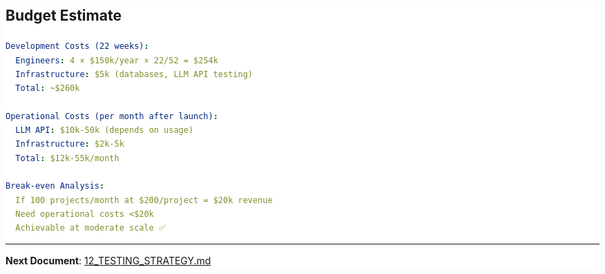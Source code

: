 
## Budget Estimate

```yaml
Development Costs (22 weeks):
  Engineers: 4 × $150k/year × 22/52 = $254k
  Infrastructure: $5k (databases, LLM API testing)
  Total: ~$260k

Operational Costs (per month after launch):
  LLM API: $10k-50k (depends on usage)
  Infrastructure: $2k-5k
  Total: $12k-55k/month

Break-even Analysis:
  If 100 projects/month at $200/project = $20k revenue
  Need operational costs <$20k
  Achievable at moderate scale ✅
```

---

**Next Document**: [12_TESTING_STRATEGY.md](12_TESTING_STRATEGY.md)
